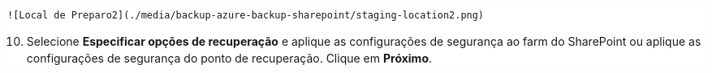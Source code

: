     ![Local de Preparo2](./media/backup-azure-backup-sharepoint/staging-location2.png)
10. Selecione **Especificar opções de recuperação** e aplique as configurações de segurança ao farm do SharePoint ou aplique as configurações de segurança do ponto de recuperação. Clique em **Próximo**.
    
